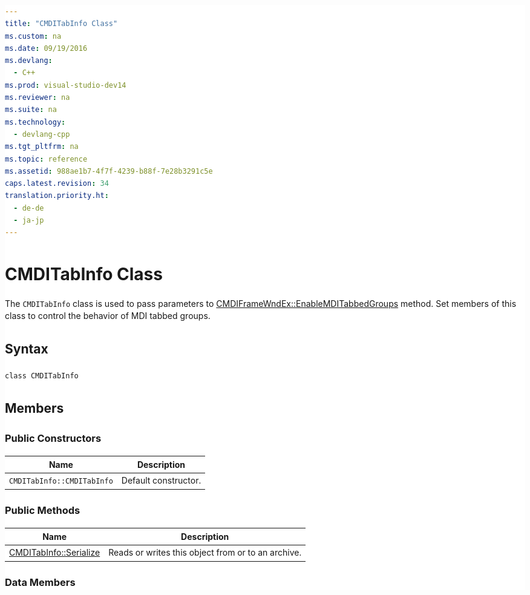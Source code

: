 ```yaml
---
title: "CMDITabInfo Class"
ms.custom: na
ms.date: 09/19/2016
ms.devlang: 
  - C++
ms.prod: visual-studio-dev14
ms.reviewer: na
ms.suite: na
ms.technology: 
  - devlang-cpp
ms.tgt_pltfrm: na
ms.topic: reference
ms.assetid: 988ae1b7-4f7f-4239-b88f-7e28b3291c5e
caps.latest.revision: 34
translation.priority.ht: 
  - de-de
  - ja-jp
---
```

# CMDITabInfo Class
The `CMDITabInfo` class is used to pass parameters to [CMDIFrameWndEx::EnableMDITabbedGroups](../vs140/CMDIFrameWndEx-Class.md#cmdiframewndex__enablemditabbedgroups) method. Set members of this class to control the behavior of MDI tabbed groups.  
  
## Syntax  
  
```  
class CMDITabInfo   
```  
  
## Members  
  
### Public Constructors  
  
|Name|Description|  
|----------|-----------------|  
|`CMDITabInfo::CMDITabInfo`|Default constructor.|  
  
### Public Methods  
  
|Name|Description|  
|----------|-----------------|  
|[CMDITabInfo::Serialize](#cmditabinfo__serialize)|Reads or writes this object from or to an archive.|  
  
### Data Members  
  